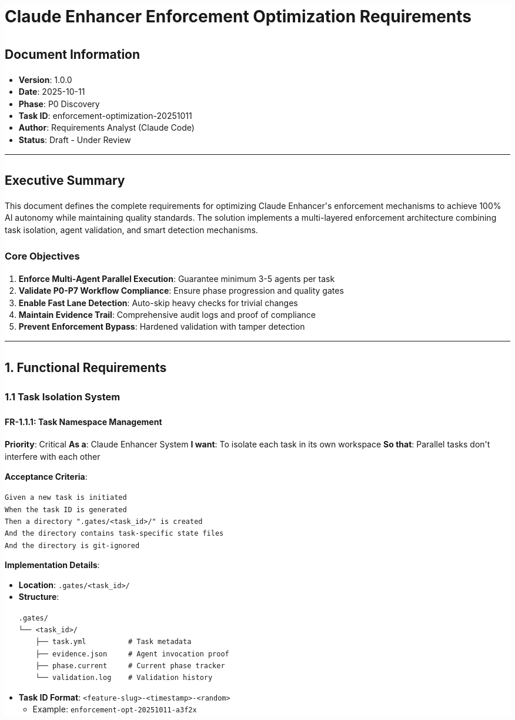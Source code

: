# Claude Enhancer Enforcement Optimization Requirements

## Document Information
- **Version**: 1.0.0
- **Date**: 2025-10-11
- **Phase**: P0 Discovery
- **Task ID**: enforcement-optimization-20251011
- **Author**: Requirements Analyst (Claude Code)
- **Status**: Draft - Under Review

---

## Executive Summary

This document defines the complete requirements for optimizing Claude Enhancer's enforcement mechanisms to achieve 100% AI autonomy while maintaining quality standards. The solution implements a multi-layered enforcement architecture combining task isolation, agent validation, and smart detection mechanisms.

### Core Objectives
1. **Enforce Multi-Agent Parallel Execution**: Guarantee minimum 3-5 agents per task
2. **Validate P0-P7 Workflow Compliance**: Ensure phase progression and quality gates
3. **Enable Fast Lane Detection**: Auto-skip heavy checks for trivial changes
4. **Maintain Evidence Trail**: Comprehensive audit logs and proof of compliance
5. **Prevent Enforcement Bypass**: Hardened validation with tamper detection

---

## 1. Functional Requirements

### 1.1 Task Isolation System

#### FR-1.1.1: Task Namespace Management
**Priority**: Critical
**As a**: Claude Enhancer System
**I want**: To isolate each task in its own workspace
**So that**: Parallel tasks don't interfere with each other

**Acceptance Criteria**:
```gherkin
Given a new task is initiated
When the task ID is generated
Then a directory ".gates/<task_id>/" is created
And the directory contains task-specific state files
And the directory is git-ignored
```

**Implementation Details**:
- **Location**: `.gates/<task_id>/`
- **Structure**:
  ```
  .gates/
  └── <task_id>/
      ├── task.yml          # Task metadata
      ├── evidence.json     # Agent invocation proof
      ├── phase.current     # Current phase tracker
      └── validation.log    # Validation history
  ```
- **Task ID Format**: `<feature-slug>-<timestamp>-<random>`
  - Example: `enforcement-opt-20251011-a3f2x`
